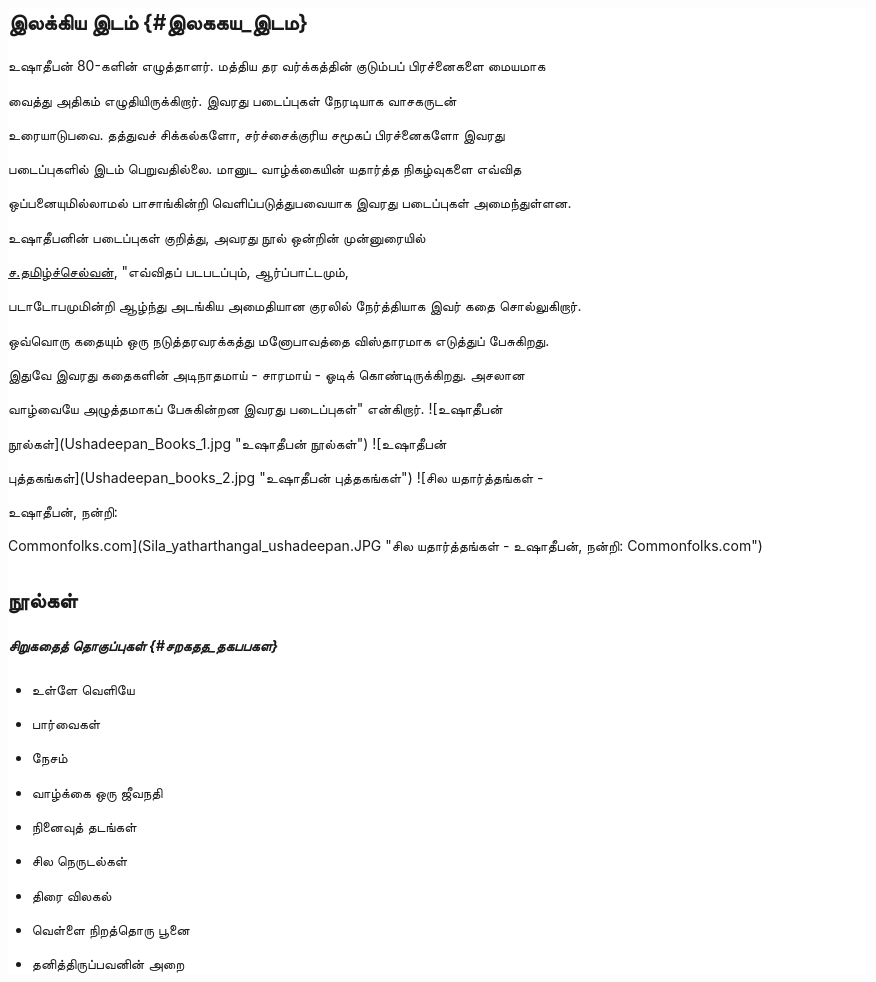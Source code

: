 

## இலக்கிய இடம் {#இலககய_இடம}



உஷாதீபன் 80-களின் எழுத்தாளர். மத்திய தர வர்க்கத்தின் குடும்பப் பிரச்னைகளை மையமாக

வைத்து அதிகம் எழுதியிருக்கிறார். இவரது படைப்புகள் நேரடியாக வாசகருடன்

உரையாடுபவை. தத்துவச் சிக்கல்களோ, சர்ச்சைக்குரிய சமூகப் பிரச்னைகளோ இவரது

படைப்புகளில் இடம் பெறுவதில்லை. மானுட வாழ்க்கையின் யதார்த்த நிகழ்வுகளை எவ்வித

ஒப்பனையுமில்லாமல் பாசாங்கின்றி வெளிப்படுத்துபவையாக இவரது படைப்புகள் அமைந்துள்ளன.



உஷாதீபனின் படைப்புகள் குறித்து, அவரது நூல் ஒன்றின் முன்னுரையில்

[ச.தமிழ்ச்செல்வன்](ச.தமிழ்ச்செல்வன் "wikilink"), "எவ்விதப் படபடப்பும், ஆர்ப்பாட்டமும்,

படாடோபமுமின்றி ஆழ்ந்து அடங்கிய அமைதியான குரலில் நேர்த்தியாக இவர் கதை சொல்லுகிறார்.

ஒவ்வொரு கதையும் ஒரு நடுத்தரவரக்கத்து மனோபாவத்தை விஸ்தாரமாக எடுத்துப் பேசுகிறது.

இதுவே இவரது கதைகளின் அடிநாதமாய் - சாரமாய் - ஓடிக் கொண்டிருக்கிறது. அசலான

வாழ்வையே அழுத்தமாகப் பேசுகின்றன இவரது படைப்புகள்" என்கிறார். ![உஷாதீபன்

நூல்கள்](Ushadeepan_Books_1.jpg "உஷாதீபன் நூல்கள்") ![உஷாதீபன்

புத்தகங்கள்](Ushadeepan_books_2.jpg "உஷாதீபன் புத்தகங்கள்") ![சில யதார்த்தங்கள் -

உஷாதீபன், நன்றி:

Commonfolks.com](Sila_yatharthangal_ushadeepan.JPG "சில யதார்த்தங்கள் - உஷாதீபன், நன்றி: Commonfolks.com")



## நூல்கள்



##### சிறுகதைத் தொகுப்புகள் {#சறகதத_தகபபகள}



-   உள்ளே வெளியே

-   பார்வைகள்

-   நேசம்

-   வாழ்க்கை ஒரு ஜீவநதி

-   நினைவுத் தடங்கள்

-   சில நெருடல்கள்

-   திரை விலகல்

-   வெள்ளை நிறத்தொரு பூனை

-   தனித்திருப்பவனின் அறை
